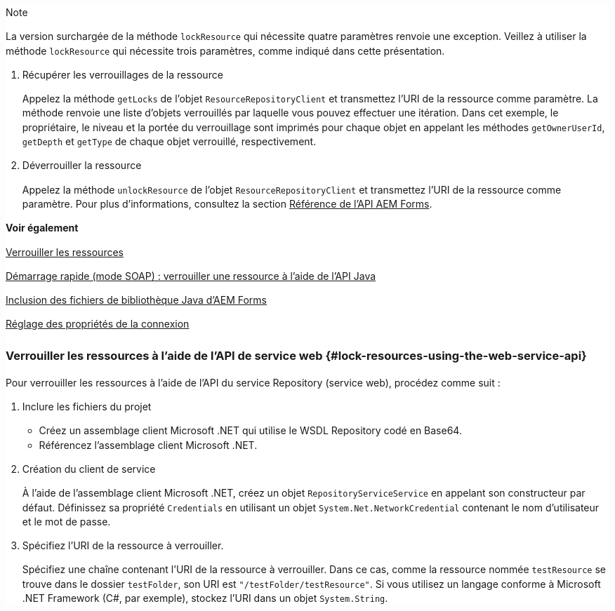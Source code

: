    >[!NOTE]
   >
   >La version surchargée de la méthode `lockResource` qui nécessite quatre paramètres renvoie une exception. Veillez à utiliser la méthode `lockResource` qui nécessite trois paramètres, comme indiqué dans cette présentation.

1. Récupérer les verrouillages de la ressource

   Appelez la méthode `getLocks` de l’objet `ResourceRepositoryClient` et transmettez l’URI de la ressource comme paramètre. La méthode renvoie une liste d’objets verrouillés par laquelle vous pouvez effectuer une itération. Dans cet exemple, le propriétaire, le niveau et la portée du verrouillage sont imprimés pour chaque objet en appelant les méthodes `getOwnerUserId`, `getDepth` et `getType` de chaque objet verrouillé, respectivement.

1. Déverrouiller la ressource

   Appelez la méthode `unlockResource` de l’objet `ResourceRepositoryClient` et transmettez l’URI de la ressource comme paramètre. Pour plus d’informations, consultez la section [Référence de l’API AEM Forms](https://www.adobe.com/go/learn_aemforms_javadocs_63_en).

**Voir également**

[Verrouiller les ressources](aem-forms-repository.md#locking-resources)

[Démarrage rapide (mode SOAP) : verrouiller une ressource à l’aide de l’API Java](/help/forms/developing/repository-service-api-quick-starts.md#quick-start-soap-mode-locking-a-resource-using-the-java-api)

[Inclusion des fichiers de bibliothèque Java d’AEM Forms](/help/forms/developing/invoking-aem-forms-using-java.md#including-aem-forms-java-library-files)

[Réglage des propriétés de la connexion](/help/forms/developing/invoking-aem-forms-using-java.md#setting-connection-properties)

### Verrouiller les ressources à lʼaide de l’API de service web {#lock-resources-using-the-web-service-api}

Pour verrouiller les ressources à l’aide de l’API du service Repository (service web), procédez comme suit :

1. Inclure les fichiers du projet

   * Créez un assemblage client Microsoft .NET qui utilise le WSDL Repository codé en Base64.
   * Référencez l’assemblage client Microsoft .NET.

1. Création du client de service

   À l’aide de l’assemblage client Microsoft .NET, créez un objet `RepositoryServiceService` en appelant son constructeur par défaut. Définissez sa propriété `Credentials` en utilisant un objet `System.Net.NetworkCredential` contenant le nom d’utilisateur et le mot de passe.

1. Spécifiez l’URI de la ressource à verrouiller.

   Spécifiez une chaîne contenant l’URI de la ressource à verrouiller. Dans ce cas, comme la ressource nommée `testResource` se trouve dans le dossier `testFolder`, son URI est `"/testFolder/testResource"`. Si vous utilisez un langage conforme à Microsoft .NET Framework (C#, par exemple), stockez l’URI dans un objet `System.String`.
